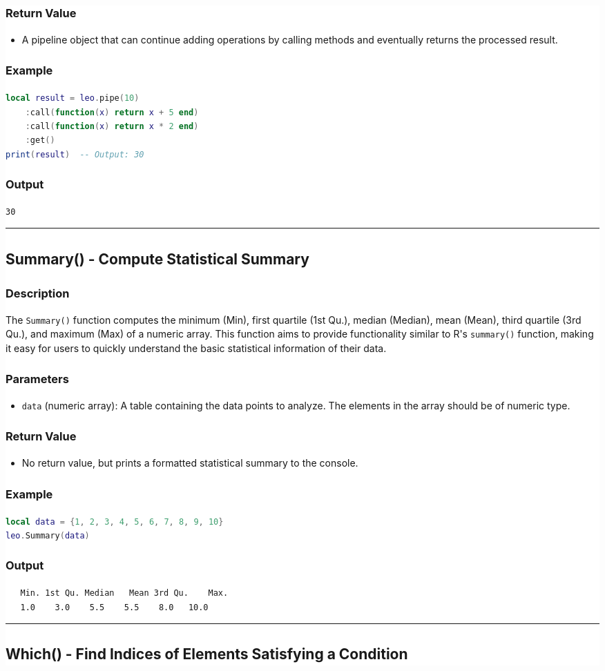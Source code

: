 ### Return Value
- A pipeline object that can continue adding operations by calling methods and eventually returns the processed result.

### Example
```lua
local result = leo.pipe(10)
    :call(function(x) return x + 5 end)
    :call(function(x) return x * 2 end)
    :get()
print(result)  -- Output: 30
```

### Output
```
30
```

---

## Summary() - Compute Statistical Summary

### Description
The `Summary()` function computes the minimum (Min), first quartile (1st Qu.), median (Median), mean (Mean), third quartile (3rd Qu.), and maximum (Max) of a numeric array. This function aims to provide functionality similar to R's `summary()` function, making it easy for users to quickly understand the basic statistical information of their data.

### Parameters
- `data` (numeric array): A table containing the data points to analyze. The elements in the array should be of numeric type.

### Return Value
- No return value, but prints a formatted statistical summary to the console.

### Example
```lua
local data = {1, 2, 3, 4, 5, 6, 7, 8, 9, 10}
leo.Summary(data)
```

### Output
```
   Min. 1st Qu. Median   Mean 3rd Qu.    Max.
   1.0    3.0    5.5    5.5    8.0   10.0
```

---

## Which() - Find Indices of Elements Satisfying a Condition
